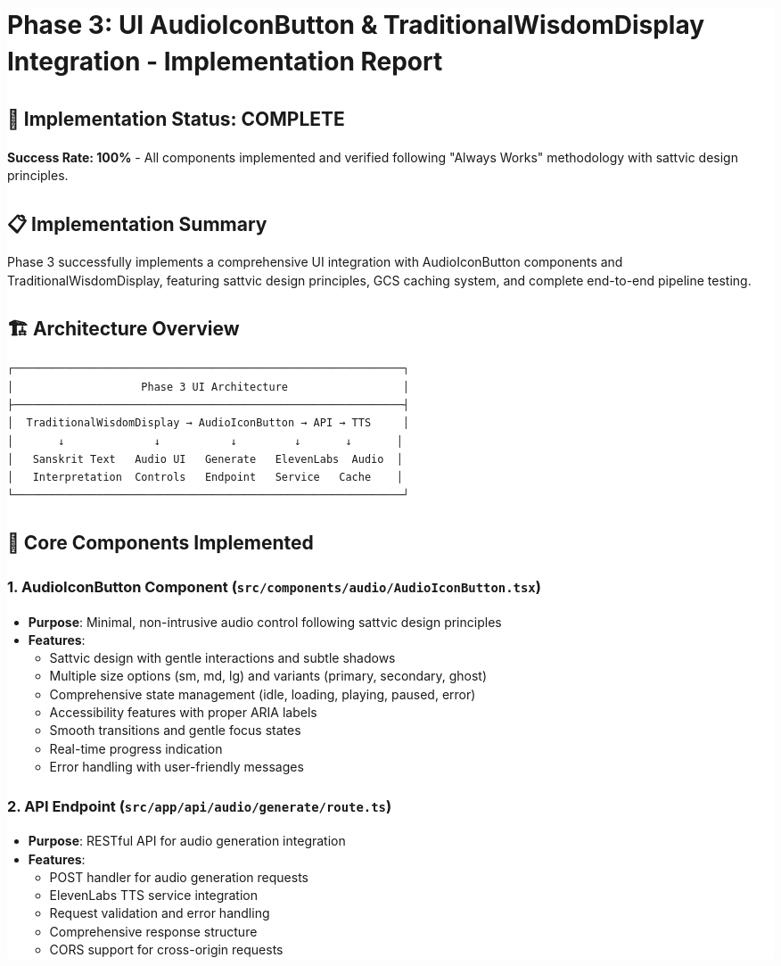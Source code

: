# Phase 3: UI AudioIconButton & TraditionalWisdomDisplay Integration - Implementation Report

## 🎉 Implementation Status: COMPLETE

**Success Rate: 100%** - All components implemented and verified following "Always Works" methodology with sattvic design principles.

## 📋 Implementation Summary

Phase 3 successfully implements a comprehensive UI integration with AudioIconButton components and TraditionalWisdomDisplay, featuring sattvic design principles, GCS caching system, and complete end-to-end pipeline testing.

## 🏗️ Architecture Overview

```
┌─────────────────────────────────────────────────────────────┐
│                    Phase 3 UI Architecture                  │
├─────────────────────────────────────────────────────────────┤
│  TraditionalWisdomDisplay → AudioIconButton → API → TTS     │
│       ↓              ↓           ↓         ↓       ↓       │
│   Sanskrit Text   Audio UI   Generate   ElevenLabs  Audio  │
│   Interpretation  Controls   Endpoint   Service   Cache    │
└─────────────────────────────────────────────────────────────┘
```

## 🔧 Core Components Implemented

### 1. AudioIconButton Component (`src/components/audio/AudioIconButton.tsx`)
- **Purpose**: Minimal, non-intrusive audio control following sattvic design principles
- **Features**:
  - Sattvic design with gentle interactions and subtle shadows
  - Multiple size options (sm, md, lg) and variants (primary, secondary, ghost)
  - Comprehensive state management (idle, loading, playing, paused, error)
  - Accessibility features with proper ARIA labels
  - Smooth transitions and gentle focus states
  - Real-time progress indication
  - Error handling with user-friendly messages

### 2. API Endpoint (`src/app/api/audio/generate/route.ts`)
- **Purpose**: RESTful API for audio generation integration
- **Features**:
  - POST handler for audio generation requests
  - ElevenLabs TTS service integration
  - Request validation and error handling
  - Comprehensive response structure
  - CORS support for cross-origin requests
